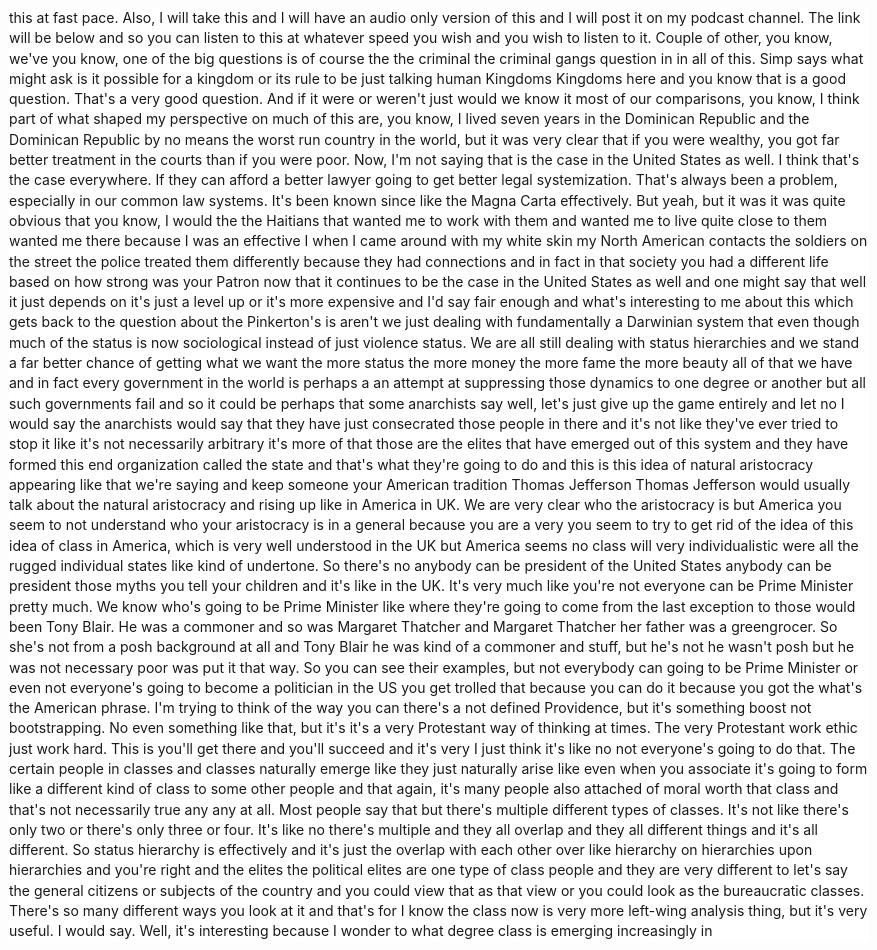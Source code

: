 this at fast pace. Also, I will take this and I will have an audio only version of this and I will post it on my podcast channel. The link will be below and so you can listen to this at whatever speed you wish and you wish to listen to it. Couple of other, you know, we've you know, one of the big questions is of course the the criminal the criminal gangs question in in all of this. Simp says what might ask is it possible for a kingdom or its rule to be just talking human Kingdoms Kingdoms here and you know that is a good question. That's a very good question. And if it were or weren't just would we know it most of our comparisons, you know, I think part of what shaped my perspective on much of this are, you know, I lived seven years in the Dominican Republic and the Dominican Republic by no means the worst run country in the world, but it was very clear that if you were wealthy, you got far better treatment in the courts than if you were poor. Now, I'm not saying that is the case in the United States as well. I think that's the case everywhere. If they can afford a better lawyer going to get better legal systemization. That's always been a problem, especially in our common law systems. It's been known since like the Magna Carta effectively. But yeah, but it was it was quite obvious that you know, I would the the Haitians that wanted me to work with them and wanted me to live quite close to them wanted me there because I was an effective I when I came around with my white skin my North American contacts the soldiers on the street the police treated them differently because they had connections and in fact in that society you had a different life based on how strong was your Patron now that it continues to be the case in the United States as well and one might say that well it just depends on it's just a level up or it's more expensive and I'd say fair enough and what's interesting to me about this which gets back to the question about the Pinkerton's is aren't we just dealing with fundamentally a Darwinian system that even though much of the status is now sociological instead of just violence status. We are all still dealing with status hierarchies and we stand a far better chance of getting what we want the more status the more money the more fame the more beauty all of that we have and in fact every government in the world is perhaps a an attempt at suppressing those dynamics to one degree or another but all such governments fail and so it could be perhaps that some anarchists say well, let's just give up the game entirely and let no I would say the anarchists would say that they have just consecrated those people in there and it's not like they've ever tried to stop it like it's not necessarily arbitrary it's more of that those are the elites that have emerged out of this system and they have formed this end organization called the state and that's what they're going to do and this is this idea of natural aristocracy appearing like that we're saying and keep someone your American tradition Thomas Jefferson Thomas Jefferson would usually talk about the natural aristocracy and rising up like in America in UK. We are very clear who the aristocracy is but America you seem to not understand who your aristocracy is in a general because you are a very you seem to try to get rid of the idea of this idea of class in America, which is very well understood in the UK but America seems no class will very individualistic were all the rugged individual states like kind of undertone. So there's no anybody can be president of the United States anybody can be president those myths you tell your children and it's like in the UK. It's very much like you're not everyone can be Prime Minister pretty much. We know who's going to be Prime Minister like where they're going to come from the last exception to those would been Tony Blair. He was a commoner and so was Margaret Thatcher and Margaret Thatcher her father was a greengrocer. So she's not from a posh background at all and Tony Blair he was kind of a commoner and stuff, but he's not he wasn't posh but he was not necessary poor was put it that way. So you can see their examples, but not everybody can going to be Prime Minister or even not everyone's going to become a politician in the US you get trolled that because you can do it because you got the what's the American phrase. I'm trying to think of the way you can there's a not defined Providence, but it's something boost not bootstrapping. No even something like that, but it's it's a very Protestant way of thinking at times. The very Protestant work ethic just work hard. This is you'll get there and you'll succeed and it's very I just think it's like no not everyone's going to do that. The certain people in classes and classes naturally emerge like they just naturally arise like even when you associate it's going to form like a different kind of class to some other people and that again, it's many people also attached of moral worth that class and that's not necessarily true any any at all. Most people say that but there's multiple different types of classes. It's not like there's only two or there's only three or four. It's like no there's multiple and they all overlap and they all different things and it's all different. So status hierarchy is effectively and it's just the overlap with each other over like hierarchy on hierarchies upon hierarchies and you're right and the elites the political elites are one type of class people and they are very different to let's say the general citizens or subjects of the country and you could view that as that view or you could look as the bureaucratic classes. There's so many different ways you look at it and that's for I know the class now is very more left-wing analysis thing, but it's very useful. I would say. Well, it's interesting because I wonder to what degree class is emerging increasingly in